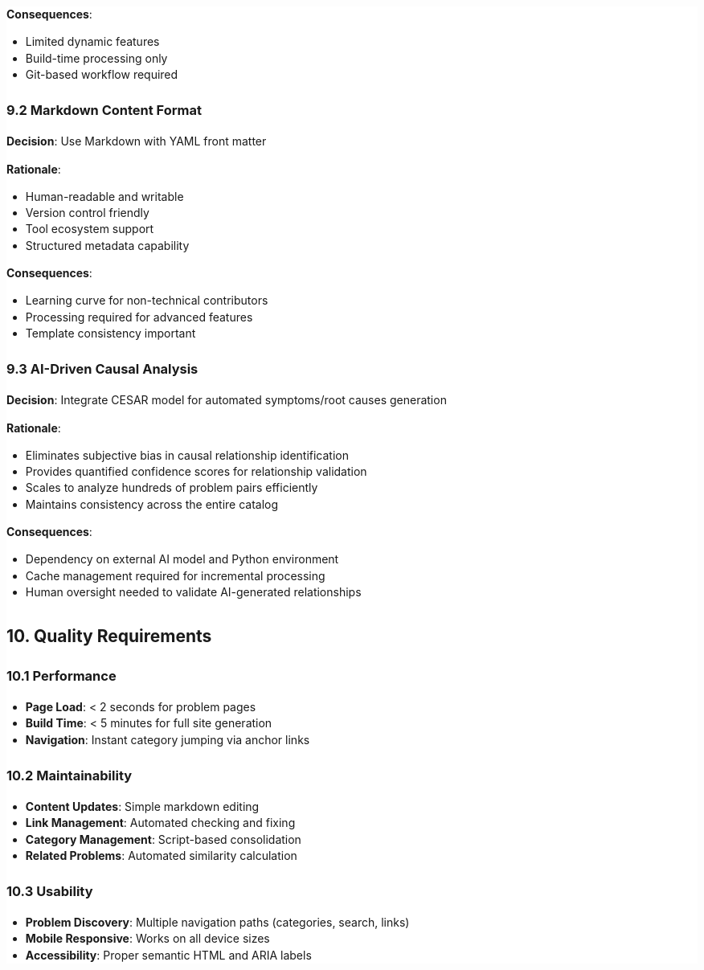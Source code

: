 **Consequences**:
- Limited dynamic features
- Build-time processing only
- Git-based workflow required

### 9.2 Markdown Content Format

**Decision**: Use Markdown with YAML front matter

**Rationale**:
- Human-readable and writable
- Version control friendly
- Tool ecosystem support
- Structured metadata capability

**Consequences**:
- Learning curve for non-technical contributors
- Processing required for advanced features
- Template consistency important

### 9.3 AI-Driven Causal Analysis

**Decision**: Integrate CESAR model for automated symptoms/root causes generation

**Rationale**:
- Eliminates subjective bias in causal relationship identification
- Provides quantified confidence scores for relationship validation
- Scales to analyze hundreds of problem pairs efficiently
- Maintains consistency across the entire catalog

**Consequences**:
- Dependency on external AI model and Python environment
- Cache management required for incremental processing
- Human oversight needed to validate AI-generated relationships


## 10. Quality Requirements

### 10.1 Performance

- **Page Load**: < 2 seconds for problem pages
- **Build Time**: < 5 minutes for full site generation
- **Navigation**: Instant category jumping via anchor links

### 10.2 Maintainability

- **Content Updates**: Simple markdown editing
- **Link Management**: Automated checking and fixing
- **Category Management**: Script-based consolidation
- **Related Problems**: Automated similarity calculation

### 10.3 Usability

- **Problem Discovery**: Multiple navigation paths (categories, search, links)
- **Mobile Responsive**: Works on all device sizes
- **Accessibility**: Proper semantic HTML and ARIA labels
